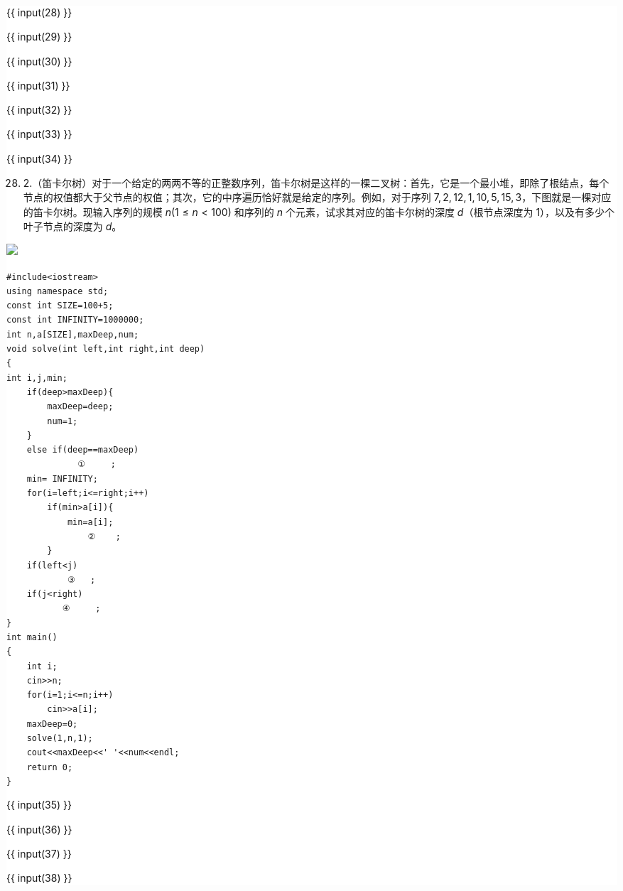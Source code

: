 {{ input(28) }}

{{ input(29) }}

{{ input(30) }}

{{ input(31) }}

{{ input(32) }}

{{ input(33) }}

{{ input(34) }}

28. 2.（笛卡尔树）对于一个给定的两两不等的正整数序列，笛卡尔树是这样的一棵二叉树：首先，它是一个最小堆，即除了根结点，每个节点的权值都大于父节点的权值；其次，它的中序遍历恰好就是给定的序列。例如，对于序列 $7,2,12,1,10,5,15,3$，下图就是一棵对应的笛卡尔树。现输入序列的规模 $n(1≤n<100)$ 和序列的 $n$ 个元素，试求其对应的笛卡尔树的深度 $d$（根节点深度为 $1$），以及有多少个叶子节点的深度为 $d$。

![](https://cdn.luogu.com.cn/upload/image_hosting/84hi4zrg.png)

```
#include<iostream>
using namespace std;
const int SIZE=100+5;
const int INFINITY=1000000;
int n,a[SIZE],maxDeep,num;
void solve(int left,int right,int deep)
{
int i,j,min;
    if(deep>maxDeep){
        maxDeep=deep;
        num=1;
    }
    else if(deep==maxDeep)
              ①     ;  
    min= INFINITY;
    for(i=left;i<=right;i++)
        if(min>a[i]){
            min=a[i];
                ②    ;   
        }
    if(left<j)
            ③   ; 
    if(j<right)
           ④     ;     
}
int main()
{
    int i;
    cin>>n;
    for(i=1;i<=n;i++)
        cin>>a[i];
    maxDeep=0;
    solve(1,n,1);
    cout<<maxDeep<<' '<<num<<endl;
    return 0;
}
```
{{ input(35) }}

{{ input(36) }}

{{ input(37) }}

{{ input(38) }}

